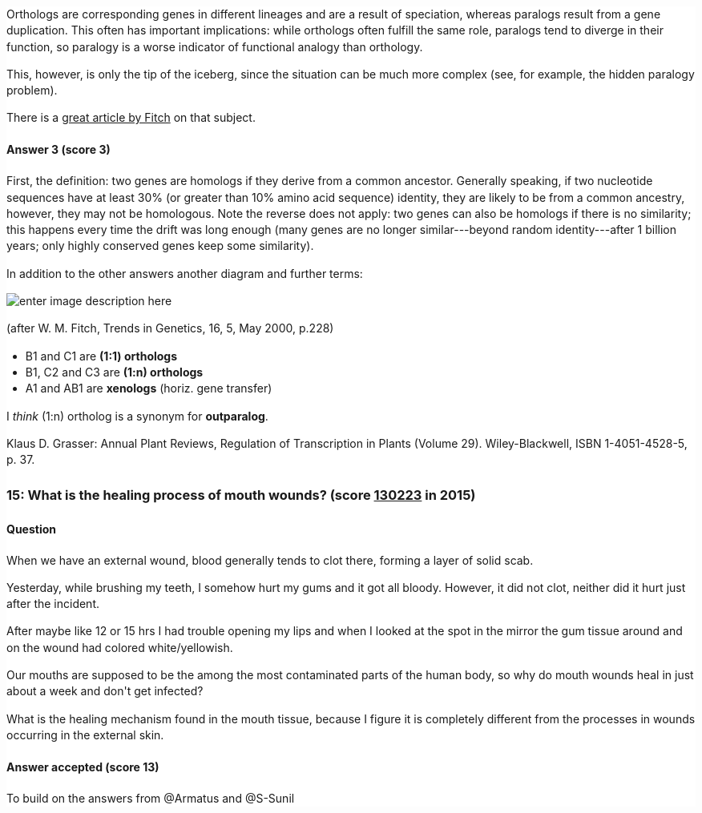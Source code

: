 Orthologs are corresponding genes in different lineages and are a result of speciation, whereas paralogs result from a gene duplication. This often has important implications: while orthologs often fulfill the same role, paralogs tend to diverge in their function, so paralogy is a worse indicator of functional analogy than orthology.  

This, however, is only the tip of the iceberg, since the situation can be much more complex (see, for example, the hidden paralogy problem).  

There is a <a href="http://www.sciencedirect.com/science/article/pii/S0168952500020059">great article by Fitch</a> on that subject.  

#### Answer 3 (score 3)
First, the definition: two genes are homologs if they derive from a common ancestor. Generally speaking, if two nucleotide sequences have at least 30% (or greater than 10% amino acid sequence) identity, they are likely to be from a common ancestry, however, they may not be homologous. Note the reverse does not apply: two genes can also be homologs if there is no similarity; this happens every time the drift was long enough (many genes are no longer similar---beyond random identity---after 1 billion years; only highly conserved genes keep some similarity).  

In addition to the other answers another diagram and further terms:  

<img src="https://i.stack.imgur.com/tItd1.png" alt="enter image description here">  

(after W. M. Fitch, Trends in Genetics, 16, 5, May 2000, p.228)  

<ul>
<li>B1 and C1 are <strong>(1:1) orthologs</strong></li>
<li>B1, C2 and C3 are <strong>(1:n) orthologs</strong></li>
<li>A1 and AB1 are <strong>xenologs</strong> (horiz. gene transfer)</li>
</ul>

I <em>think</em> (1:n) ortholog is a synonym for <strong>outparalog</strong>.  

Klaus D. Grasser: Annual Plant Reviews, Regulation of Transcription in Plants (Volume 29). Wiley-Blackwell, ISBN 1-4051-4528-5, p. 37.  

</b> </em> </i> </small> </strong> </sub> </sup>

### 15: What is the healing process of mouth wounds? (score [130223](https://stackoverflow.com/q/2362) in 2015)

#### Question
When we have an external wound, blood generally tends to clot there, forming a layer of solid scab.  

Yesterday, while brushing my teeth, I somehow hurt my gums and it got all bloody. However, it did not clot, neither did it hurt just after the incident.   

After maybe like 12 or 15 hrs I had trouble opening my lips and when I looked at the spot in the mirror the gum tissue around and on the wound had colored white/yellowish.  

Our mouths are supposed to be the among the most contaminated parts of the human body, so why do mouth wounds heal in just about a week and don't get infected?  

What is the healing mechanism found in the mouth tissue, because I figure it is completely different from the processes in wounds occurring in the external skin.  

#### Answer accepted (score 13)
To build on the answers from @Armatus and @S-Sunil  
